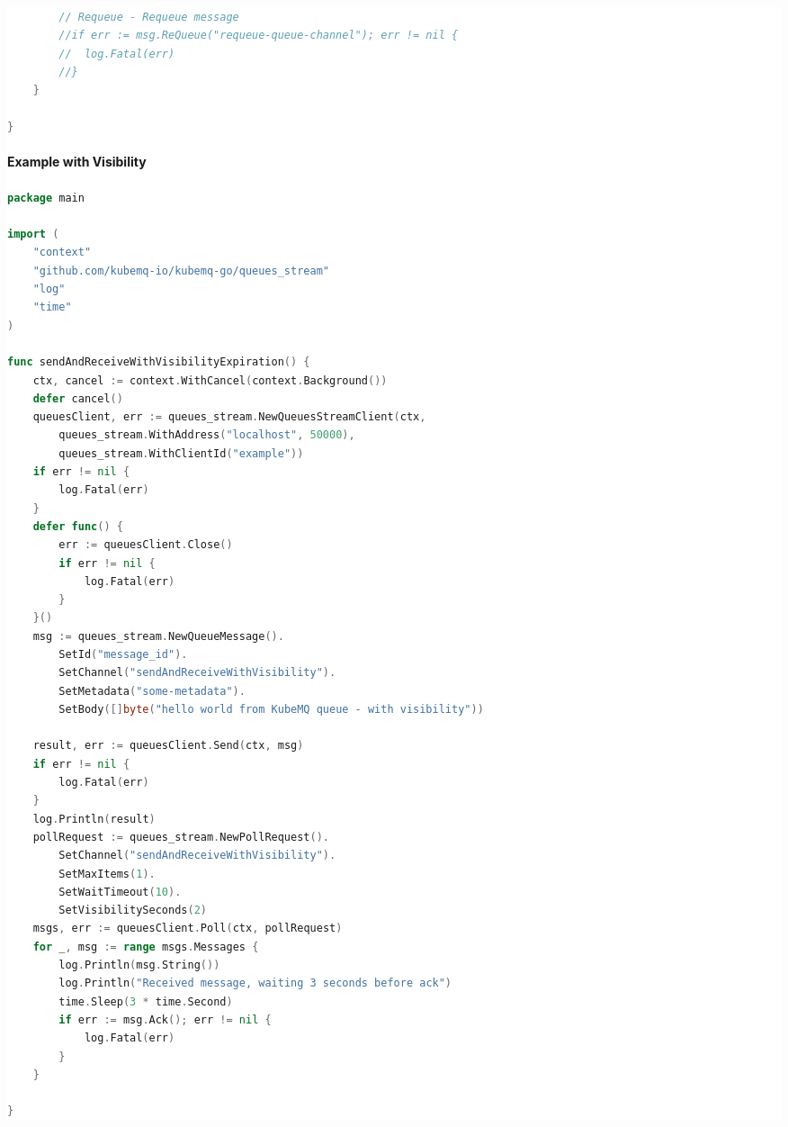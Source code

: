 ```go
		// Requeue - Requeue message
		//if err := msg.ReQueue("requeue-queue-channel"); err != nil {
		//	log.Fatal(err)
		//}
	}

}
```



#### Example with Visibility

```go
package main

import (
	"context"
	"github.com/kubemq-io/kubemq-go/queues_stream"
	"log"
	"time"
)

func sendAndReceiveWithVisibilityExpiration() {
	ctx, cancel := context.WithCancel(context.Background())
	defer cancel()
	queuesClient, err := queues_stream.NewQueuesStreamClient(ctx,
		queues_stream.WithAddress("localhost", 50000),
		queues_stream.WithClientId("example"))
	if err != nil {
		log.Fatal(err)
	}
	defer func() {
		err := queuesClient.Close()
		if err != nil {
			log.Fatal(err)
		}
	}()
	msg := queues_stream.NewQueueMessage().
		SetId("message_id").
		SetChannel("sendAndReceiveWithVisibility").
		SetMetadata("some-metadata").
		SetBody([]byte("hello world from KubeMQ queue - with visibility"))

	result, err := queuesClient.Send(ctx, msg)
	if err != nil {
		log.Fatal(err)
	}
	log.Println(result)
	pollRequest := queues_stream.NewPollRequest().
		SetChannel("sendAndReceiveWithVisibility").
		SetMaxItems(1).
		SetWaitTimeout(10).
		SetVisibilitySeconds(2)
	msgs, err := queuesClient.Poll(ctx, pollRequest)
	for _, msg := range msgs.Messages {
		log.Println(msg.String())
		log.Println("Received message, waiting 3 seconds before ack")
		time.Sleep(3 * time.Second)
		if err := msg.Ack(); err != nil {
			log.Fatal(err)
		}
	}

}
```